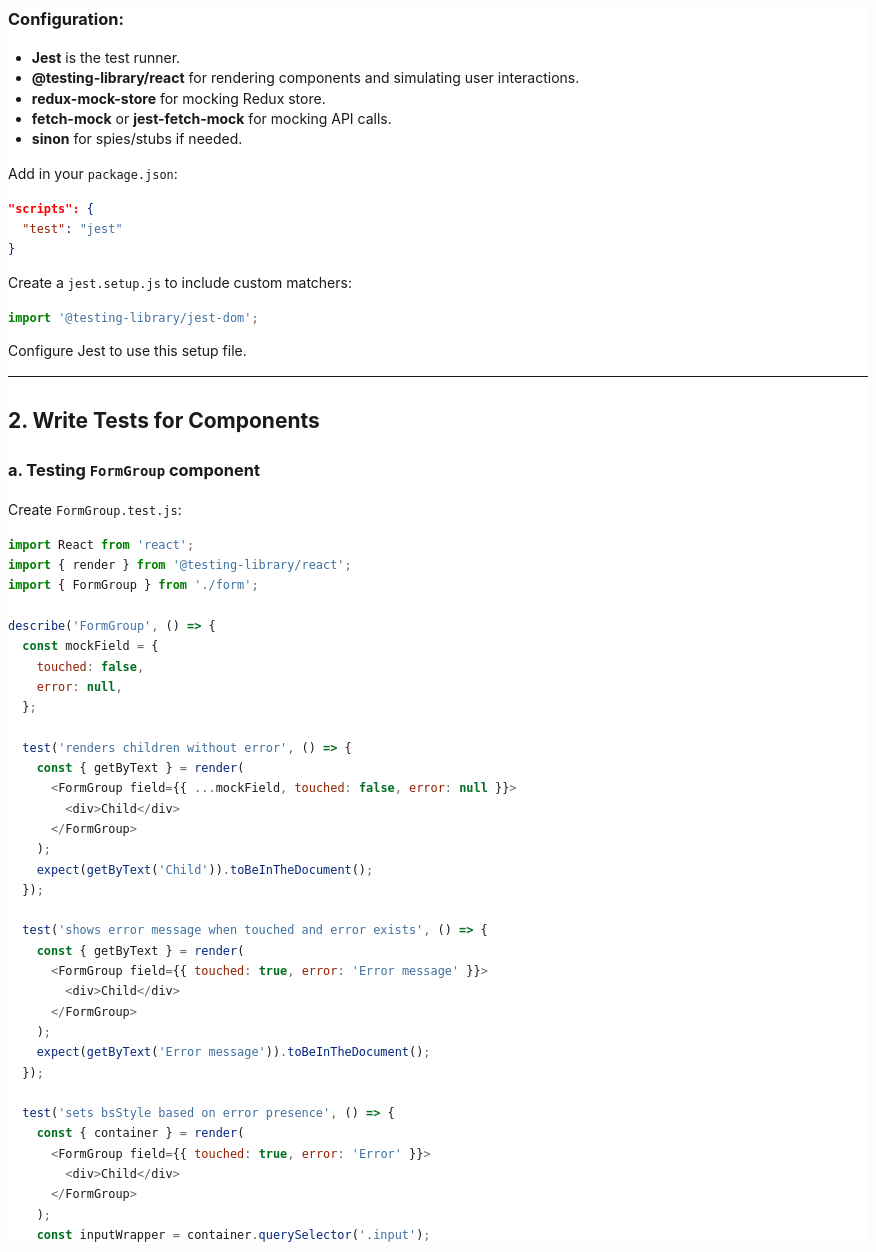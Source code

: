 ### Configuration:
- **Jest** is the test runner.
- **@testing-library/react** for rendering components and simulating user interactions.
- **redux-mock-store** for mocking Redux store.
- **fetch-mock** or **jest-fetch-mock** for mocking API calls.
- **sinon** for spies/stubs if needed.

Add in your `package.json`:
```json
"scripts": {
  "test": "jest"
}
```

Create a `jest.setup.js` to include custom matchers:
```js
import '@testing-library/jest-dom';
```

Configure Jest to use this setup file.

---

## 2. Write Tests for Components

### a. Testing `FormGroup` component

Create `FormGroup.test.js`:

```js
import React from 'react';
import { render } from '@testing-library/react';
import { FormGroup } from './form';

describe('FormGroup', () => {
  const mockField = {
    touched: false,
    error: null,
  };

  test('renders children without error', () => {
    const { getByText } = render(
      <FormGroup field={{ ...mockField, touched: false, error: null }}>
        <div>Child</div>
      </FormGroup>
    );
    expect(getByText('Child')).toBeInTheDocument();
  });

  test('shows error message when touched and error exists', () => {
    const { getByText } = render(
      <FormGroup field={{ touched: true, error: 'Error message' }}>
        <div>Child</div>
      </FormGroup>
    );
    expect(getByText('Error message')).toBeInTheDocument();
  });

  test('sets bsStyle based on error presence', () => {
    const { container } = render(
      <FormGroup field={{ touched: true, error: 'Error' }}>
        <div>Child</div>
      </FormGroup>
    );
    const inputWrapper = container.querySelector('.input');
```